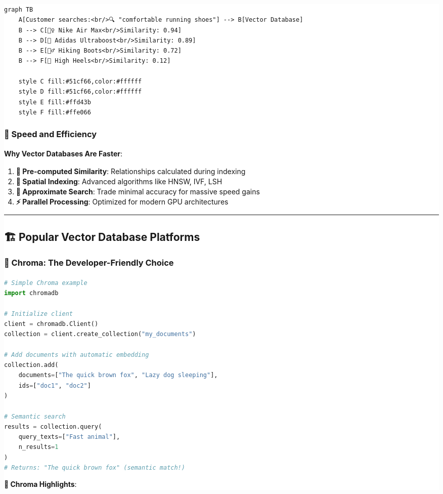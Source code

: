 ```mermaid
graph TB
    A[Customer searches:<br/>🔍 "comfortable running shoes"] --> B[Vector Database]
    B --> C[🏃‍♀️ Nike Air Max<br/>Similarity: 0.94]
    B --> D[👟 Adidas Ultraboost<br/>Similarity: 0.89]
    B --> E[🚶‍♂️ Hiking Boots<br/>Similarity: 0.72]
    B --> F[👠 High Heels<br/>Similarity: 0.12]
    
    style C fill:#51cf66,color:#ffffff
    style D fill:#51cf66,color:#ffffff
    style E fill:#ffd43b
    style F fill:#ffe066
```

### 🚀 Speed and Efficiency

**Why Vector Databases Are Faster**:

1. **🧮 Pre-computed Similarity**: Relationships calculated during indexing
2. **📍 Spatial Indexing**: Advanced algorithms like HNSW, IVF, LSH
3. **🎯 Approximate Search**: Trade minimal accuracy for massive speed gains
4. **⚡ Parallel Processing**: Optimized for modern GPU architectures

---

## 🏗️ Popular Vector Database Platforms

### 🌈 Chroma: The Developer-Friendly Choice

```python
# Simple Chroma example
import chromadb

# Initialize client
client = chromadb.Client()
collection = client.create_collection("my_documents")

# Add documents with automatic embedding
collection.add(
    documents=["The quick brown fox", "Lazy dog sleeping"],
    ids=["doc1", "doc2"]
)

# Semantic search
results = collection.query(
    query_texts=["Fast animal"],
    n_results=1
)
# Returns: "The quick brown fox" (semantic match!)
```

**🎯 Chroma Highlights**:
